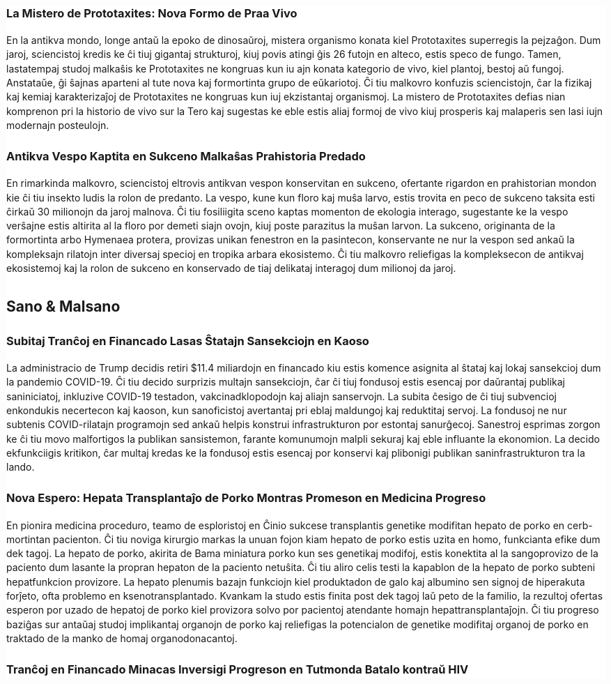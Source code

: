 ### La Mistero de Prototaxites: Nova Formo de Praa Vivo

En la antikva mondo, longe antaŭ la epoko de dinosaŭroj, mistera organismo konata kiel Prototaxites superregis la pejzaĝon. Dum jaroj, sciencistoj kredis ke ĉi tiuj gigantaj strukturoj, kiuj povis atingi ĝis 26 futojn en alteco, estis speco de fungo. Tamen, lastatempaj studoj malkaŝis ke Prototaxites ne kongruas kun iu ajn konata kategorio de vivo, kiel plantoj, bestoj aŭ fungoj. Anstataŭe, ĝi ŝajnas aparteni al tute nova kaj formortinta grupo de eŭkariotoj. Ĉi tiu malkovro konfuzis sciencistojn, ĉar la fizikaj kaj kemiaj karakterizaĵoj de Prototaxites ne kongruas kun iuj ekzistantaj organismoj. La mistero de Prototaxites defias nian komprenon pri la historio de vivo sur la Tero kaj sugestas ke eble estis aliaj formoj de vivo kiuj prosperis kaj malaperis sen lasi iujn modernajn posteulojn.

### Antikva Vespo Kaptita en Sukceno Malkaŝas Prahistoria Predado

En rimarkinda malkovro, sciencistoj eltrovis antikvan vespon konservitan en sukceno, ofertante rigardon en prahistorian mondon kie ĉi tiu insekto ludis la rolon de predanto. La vespo, kune kun floro kaj muŝa larvo, estis trovita en peco de sukceno taksita esti ĉirkaŭ 30 milionojn da jaroj malnova. Ĉi tiu fosiliigita sceno kaptas momenton de ekologia interago, sugestante ke la vespo verŝajne estis altirita al la floro por demeti siajn ovojn, kiuj poste parazitus la muŝan larvon. La sukceno, originanta de la formortinta arbo Hymenaea protera, provizas unikan fenestron en la pasintecon, konservante ne nur la vespon sed ankaŭ la kompleksajn rilatojn inter diversaj specioj en tropika arbara ekosistemo. Ĉi tiu malkovro reliefigas la kompleksecon de antikvaj ekosistemoj kaj la rolon de sukceno en konservado de tiaj delikataj interagoj dum milionoj da jaroj.

## Sano & Malsano

### Subitaj Tranĉoj en Financado Lasas Ŝtatajn Sansekciojn en Kaoso

La administracio de Trump decidis retiri $11.4 miliardojn en financado kiu estis komence asignita al ŝtataj kaj lokaj sansekcioj dum la pandemio COVID-19. Ĉi tiu decido surprizis multajn sansekciojn, ĉar ĉi tiuj fondusoj estis esencaj por daŭrantaj publikaj saniniciatoj, inkluzive COVID-19 testadon, vakcinadklopodojn kaj aliajn sanservojn. La subita ĉesigo de ĉi tiuj subvencioj enkondukis necertecon kaj kaoson, kun sanoficistoj avertantaj pri eblaj maldungoj kaj reduktitaj servoj. La fondusoj ne nur subtenis COVID-rilatajn programojn sed ankaŭ helpis konstrui infrastrukturon por estontaj sanurĝecoj. Sanestroj esprimas zorgon ke ĉi tiu movo malfortigos la publikan sansistemon, farante komunumojn malpli sekuraj kaj eble influante la ekonomion. La decido ekfunkciigis kritikon, ĉar multaj kredas ke la fondusoj estis esencaj por konservi kaj plibonigi publikan saninfrastrukturon tra la lando.

### Nova Espero: Hepata Transplantaĵo de Porko Montras Promeson en Medicina Progreso

En pionira medicina proceduro, teamo de esploristoj en Ĉinio sukcese transplantis genetike modifitan hepato de porko en cerb-mortintan pacienton. Ĉi tiu noviga kirurgio markas la unuan fojon kiam hepato de porko estis uzita en homo, funkcianta efike dum dek tagoj. La hepato de porko, akirita de Bama miniatura porko kun ses genetikaj modifoj, estis konektita al la sangoprovizo de la paciento dum lasante la propran hepaton de la paciento netuŝita. Ĉi tiu aliro celis testi la kapablon de la hepato de porko subteni hepatfunkcion provizore. La hepato plenumis bazajn funkciojn kiel produktadon de galo kaj albumino sen signoj de hiperakuta forĵeto, ofta problemo en ksenotransplantado. Kvankam la studo estis finita post dek tagoj laŭ peto de la familio, la rezultoj ofertas esperon por uzado de hepatoj de porko kiel provizora solvo por pacientoj atendante homajn hepattransplantaĵojn. Ĉi tiu progreso baziĝas sur antaŭaj studoj implikantaj organojn de porko kaj reliefigas la potencialon de genetike modifitaj organoj de porko en traktado de la manko de homaj organodonacantoj.
### Tranĉoj en Financado Minacas Inversigi Progreson en Tutmonda Batalo kontraŭ HIV
